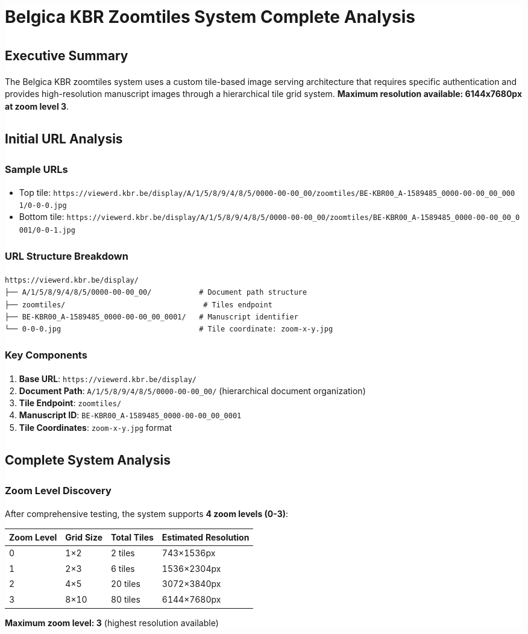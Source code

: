 # Belgica KBR Zoomtiles System Complete Analysis

## Executive Summary

The Belgica KBR zoomtiles system uses a custom tile-based image serving architecture that requires specific authentication and provides high-resolution manuscript images through a hierarchical tile grid system. **Maximum resolution available: 6144x7680px at zoom level 3**.

## Initial URL Analysis

### Sample URLs
- Top tile: `https://viewerd.kbr.be/display/A/1/5/8/9/4/8/5/0000-00-00_00/zoomtiles/BE-KBR00_A-1589485_0000-00-00_00_0001/0-0-0.jpg`
- Bottom tile: `https://viewerd.kbr.be/display/A/1/5/8/9/4/8/5/0000-00-00_00/zoomtiles/BE-KBR00_A-1589485_0000-00-00_00_0001/0-0-1.jpg`

### URL Structure Breakdown
```
https://viewerd.kbr.be/display/
├── A/1/5/8/9/4/8/5/0000-00-00_00/           # Document path structure
├── zoomtiles/                                # Tiles endpoint
├── BE-KBR00_A-1589485_0000-00-00_00_0001/   # Manuscript identifier
└── 0-0-0.jpg                                # Tile coordinate: zoom-x-y.jpg
```

### Key Components
1. **Base URL**: `https://viewerd.kbr.be/display/`
2. **Document Path**: `A/1/5/8/9/4/8/5/0000-00-00_00/` (hierarchical document organization)
3. **Tile Endpoint**: `zoomtiles/`
4. **Manuscript ID**: `BE-KBR00_A-1589485_0000-00-00_00_0001`
5. **Tile Coordinates**: `zoom-x-y.jpg` format

## Complete System Analysis

### Zoom Level Discovery
After comprehensive testing, the system supports **4 zoom levels (0-3)**:

| Zoom Level | Grid Size | Total Tiles | Estimated Resolution |
|------------|-----------|-------------|---------------------|
| 0          | 1×2       | 2 tiles     | 743×1536px         |
| 1          | 2×3       | 6 tiles     | 1536×2304px        |
| 2          | 4×5       | 20 tiles    | 3072×3840px        |
| 3          | 8×10      | 80 tiles    | 6144×7680px        |

**Maximum zoom level: 3** (highest resolution available)
